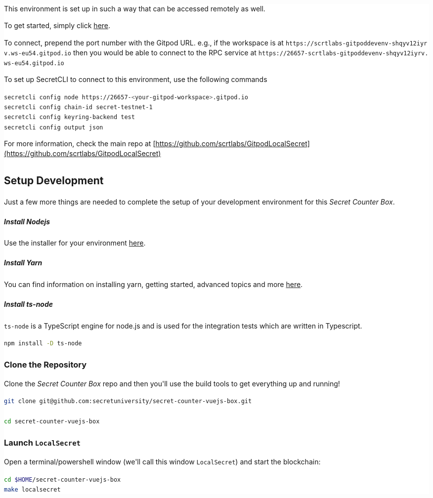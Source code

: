 This environment is set up in such a way that can be accessed remotely as well.

To get started, simply click [here](https://gitpod.io/#https://github.com/scrtlabs/GitpodDevEnv).

To connect, prepend the port number with the Gitpod URL. e.g., if the workspace is at `https://scrtlabs-gitpoddevenv-shqyv12iyrv.ws-eu54.gitpod.io` then you would be able to connect to the RPC service at `https://26657-scrtlabs-gitpoddevenv-shqyv12iyrv.ws-eu54.gitpod.io`

To set up SecretCLI to connect to this environment, use the following commands

```bash
secretcli config node https://26657-<your-gitpod-workspace>.gitpod.io
secretcli config chain-id secret-testnet-1
secretcli config keyring-backend test
secretcli config output json
```

For more information, check the main repo at [https://github.com/scrtlabs/GitpodLocalSecret](https://github.com/scrtlabs/GitpodLocalSecret)

## Setup Development

Just a few more things are needed to complete the setup of your development environment for this _Secret Counter Box_.

##### Install Nodejs
Use the installer for your environment [here](https://nodejs.org/en/download/package-manager).

##### Install Yarn
You can find information on installing yarn, getting started, advanced topics and more [here](https://yarnpkg.com). 

##### Install ts-node
`ts-node` is a TypeScript engine for node.js and is used for the integration tests which are written in Typescript.

```bash
npm install -D ts-node
```

### Clone the Repository

Clone the _Secret Counter Box_ repo and then you'll use the build tools to get everything up and running!

```bash
git clone git@github.com:secretuniversity/secret-counter-vuejs-box.git

cd secret-counter-vuejs-box
```

### Launch `LocalSecret`

Open a terminal/powershell window (we'll call this window `LocalSecret`) and start the blockchain:

```bash
cd $HOME/secret-counter-vuejs-box
make localsecret
```
